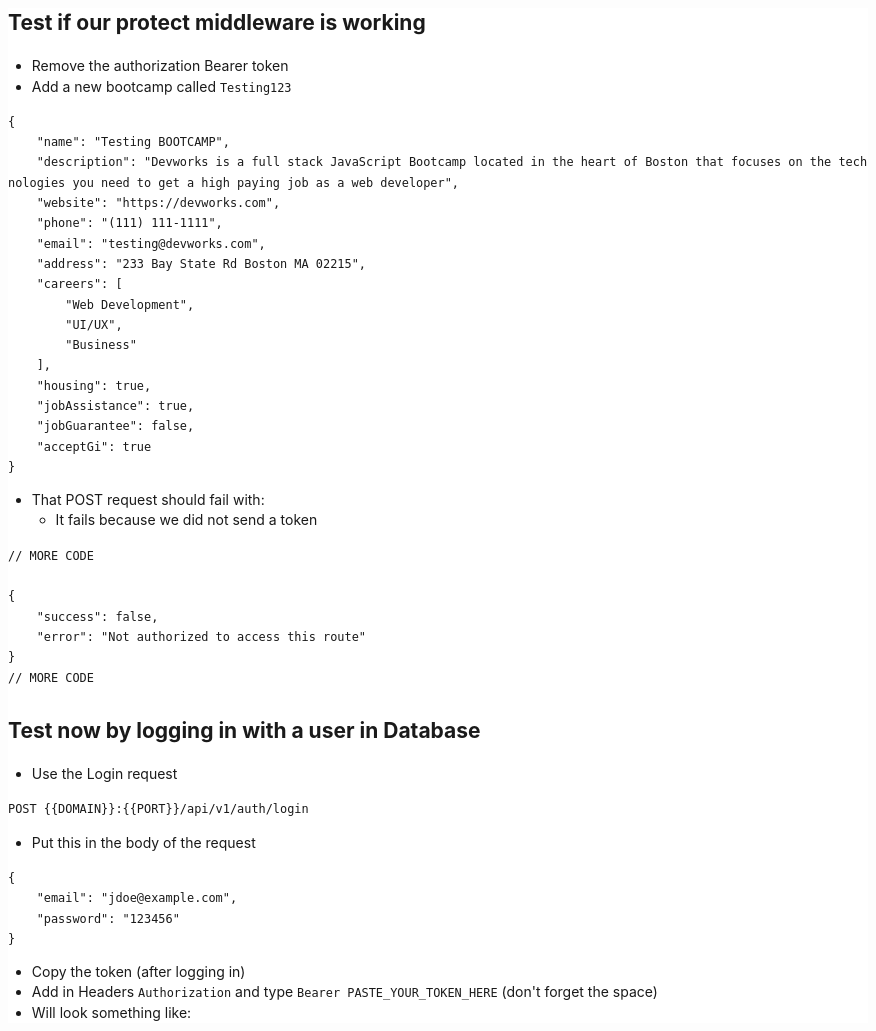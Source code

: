 ## Test if our protect middleware is working
* Remove the authorization Bearer token
* Add a new bootcamp called `Testing123`

```
{
    "name": "Testing BOOTCAMP",
    "description": "Devworks is a full stack JavaScript Bootcamp located in the heart of Boston that focuses on the technologies you need to get a high paying job as a web developer",
    "website": "https://devworks.com",
    "phone": "(111) 111-1111",
    "email": "testing@devworks.com",
    "address": "233 Bay State Rd Boston MA 02215",
    "careers": [
        "Web Development",
        "UI/UX",
        "Business"
    ],
    "housing": true,
    "jobAssistance": true,
    "jobGuarantee": false,
    "acceptGi": true
}
```

* That POST request should fail with:
  - It fails because we did not send a token

```
// MORE CODE

{
    "success": false,
    "error": "Not authorized to access this route"
}
// MORE CODE
```

## Test now by logging in with a user in Database
* Use the Login request

`POST {{DOMAIN}}:{{PORT}}/api/v1/auth/login`

* Put this in the body of the request

```
{
    "email": "jdoe@example.com",
    "password": "123456"
}
```

* Copy the token (after logging in)
* Add in Headers `Authorization` and type `Bearer PASTE_YOUR_TOKEN_HERE` (don't forget the space)
* Will look something like:
